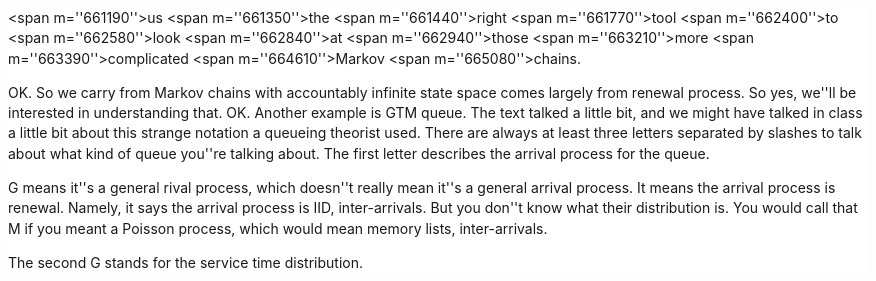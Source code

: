   <span m=''661190''>us</span> <span m=''661350''>the</span> <span m=''661440''>right</span>
  <span m=''661770''>tool</span> <span m=''662400''>to</span> <span m=''662580''>look</span>
  <span m=''662840''>at</span> <span m=''662940''>those</span> <span m=''663210''>more</span>
  <span m=''663390''>complicated</span> <span m=''664610''>Markov</span> <span m=''665080''>chains.</span>
  </p><p><span m=''667140''>OK.</span> <span m=''667830''>So</span> <span m=''668410''>we</span>
  <span m=''668480''>carry</span> <span m=''668800''>from</span> <span m=''669030''>Markov</span>
  <span m=''669350''>chains</span> <span m=''669730''>with</span> <span m=''669880''>accountably</span>
  <span m=''670340''>infinite</span> <span m=''670620''>state</span> <span m=''670940''>space</span>
  <span m=''671810''>comes</span> <span m=''672070''>largely</span> <span m=''672620''>from</span>
  <span m=''672840''>renewal</span> <span m=''673320''>process.</span> <span m=''674940''>So</span>
  <span m=''675230''>yes,</span> <span m=''675590''>we''ll</span> <span m=''675780''>be</span>
  <span m=''675960''>interested</span> <span m=''676460''>in</span> <span m=''676620''>understanding</span>
  <span m=''676985''>that.</span> <span m=''679350''>OK.</span> <span m=''679750''>Another</span>
  <span m=''680090''>example</span> <span m=''681660''>is</span> <span m=''682170''>GTM</span>
  <span m=''683000''>queue.</span> <span m=''685430''>The</span> <span m=''685680''>text</span>
  <span m=''686500''>talked</span> <span m=''686850''>a</span> <span m=''686910''>little</span>
  <span m=''687210''>bit,</span> <span m=''687630''>and</span> <span m=''687920''>we</span>
  <span m=''688130''>might</span> <span m=''688380''>have</span> <span m=''688500''>talked</span>
  <span m=''688840''>in</span> <span m=''688980''>class</span> <span m=''689410''>a</span>
  <span m=''689490''>little</span> <span m=''689730''>bit</span> <span m=''690580''>about</span>
  <span m=''690980''>this</span> <span m=''691160''>strange</span> <span m=''691620''>notation</span>
  <span m=''692280''>a</span> <span m=''692380''>queueing</span> <span m=''692810''>theorist</span>
  <span m=''693140''>used.</span> <span m=''694710''>There</span> <span m=''694840''>are</span>
  <span m=''694900''>always</span> <span m=''695170''>at</span> <span m=''695240''>least</span>
  <span m=''695870''>three</span> <span m=''696180''>letters</span> <span m=''696580''>separated</span>
  <span m=''697200''>by</span> <span m=''697360''>slashes</span> <span m=''699250''>to</span>
  <span m=''699510''>talk</span> <span m=''699800''>about</span> <span m=''700130''>what</span>
  <span m=''700440''>kind</span> <span m=''700720''>of</span> <span m=''700890''>queue</span>
  <span m=''701140''>you''re</span> <span m=''701350''>talking</span> <span m=''701860''>about.</span>
  <span m=''702670''>The</span> <span m=''702770''>first</span> <span m=''703190''>letter</span>
  <span m=''703480''>describes</span> <span m=''704630''>the</span> <span m=''705000''>arrival</span>
  <span m=''705510''>process</span> <span m=''706150''>for</span> <span m=''706270''>the</span>
  <span m=''706430''>queue.</span> </p><p><span m=''707990''>G</span> <span m=''708330''>means</span>
  <span m=''708780''>it''s a</span> <span m=''708860''>general</span> <span m=''710300''>rival</span>
  <span m=''710800''>process,</span> <span m=''711920''>which</span> <span m=''712230''>doesn''t</span>
  <span m=''712580''>really</span> <span m=''712860''>mean</span> <span m=''713080''>it''s</span>
  <span m=''713220''>a</span> <span m=''713310''>general</span> <span m=''713900''>arrival</span>
  <span m=''714360''>process.</span> <span m=''714960''>It</span> <span m=''715080''>means</span>
  <span m=''715770''>the</span> <span m=''715810''>arrival</span> <span m=''716290''>process</span>
  <span m=''716970''>is</span> <span m=''717290''>renewal.</span> <span m=''718210''>Namely,</span>
  <span m=''718850''>it</span> <span m=''718980''>says</span> <span m=''719420''>the</span>
  <span m=''719530''>arrival</span> <span m=''719980''>process</span> <span m=''721060''>is</span>
  <span m=''721790''>IID,</span> <span m=''723210''>inter-arrivals.</span> <span m=''725280''>But</span>
  <span m=''725490''>you</span> <span m=''725620''>don''t</span> <span m=''725800''>know</span>
  <span m=''725910''>what</span> <span m=''726110''>their</span> <span m=''726240''>distribution</span>
  <span m=''727090''>is.</span> <span m=''727890''>You</span> <span m=''728080''>would</span>
  <span m=''728210''>call</span> <span m=''728480''>that</span> <span m=''728630''>M</span>
  <span m=''729010''>if</span> <span m=''729140''>you</span> <span m=''729290''>meant
  a</span> <span m=''729670''>Poisson</span> <span m=''730120''>process,</span> <span
  m=''730850''>which</span> <span m=''731060''>would</span> <span m=''731300''>mean</span>
  <span m=''731770''>memory</span> <span m=''732125''>lists,</span> <span m=''732480''>inter-arrivals.</span>
  </p><p><span m=''734780''>The</span> <span m=''734880''>second</span> <span m=''735300''>G</span>
  <span m=''735930''>stands</span> <span m=''737310''>for</span> <span m=''737470''>the</span>
  <span m=''737600''>service</span> <span m=''738080''>time</span> <span m=''738400''>distribution.</span>